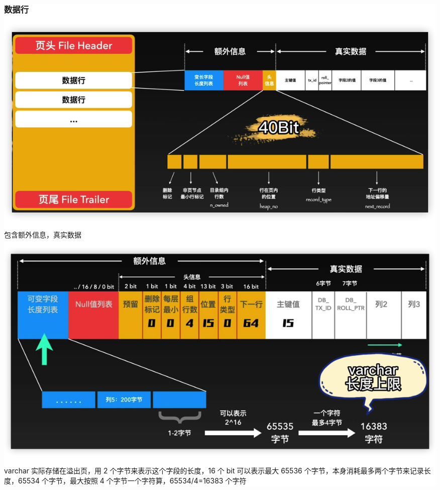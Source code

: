 ### 数据行

![](./../img/mysql-innodb-page-datarow.png)

包含额外信息，真实数据

![](./../img/mysql-innodb-row-varchar.png)

varchar 实际存储在溢出页，用 2 个字节来表示这个字段的长度，16 个 bit 可以表示最大 65536 个字节，本身消耗最多两个字节来记录长度，65534 个字节，最大按照 4 个字节一个字符算，65534/4=16383 个字符
